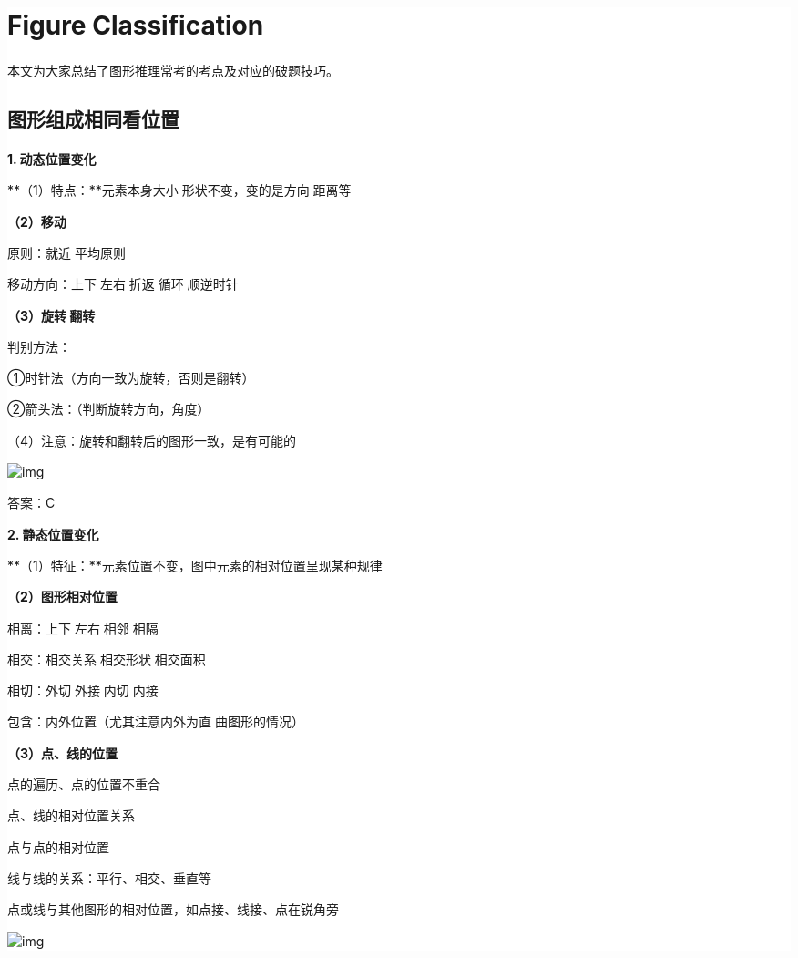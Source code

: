 # Figure Classification



本文为大家总结了图形推理常考的考点及对应的破题技巧。

## **图形组成相同看位置**

**1. 动态位置变化**

**（1）特点：**元素本身大小 形状不变，变的是方向 距离等

**（2）移动**

原则：就近 平均原则

移动方向：上下 左右 折返 循环 顺逆时针

**（3）旋转 翻转**

判别方法：

①时针法（方向一致为旋转，否则是翻转）

②箭头法：（判断旋转方向，角度）

（4）注意：旋转和翻转后的图形一致，是有可能的

![img](https://paanggi-1256981020.cos.ap-shenzhen-fsi.myqcloud.com/img/v2-f780ce9ff8c81e5ddad3c90abcc1ce68_b.jpg)


答案：C

**2. 静态位置变化**

**（1）特征：**元素位置不变，图中元素的相对位置呈现某种规律

**（2）图形相对位置**

相离：上下 左右 相邻 相隔

相交：相交关系 相交形状 相交面积

相切：外切 外接 内切 内接

包含：内外位置（尤其注意内外为直 曲图形的情况）

**（3）点、线的位置**

点的遍历、点的位置不重合

点、线的相对位置关系

点与点的相对位置

线与线的关系：平行、相交、垂直等

点或线与其他图形的相对位置，如点接、线接、点在锐角旁

![img](https://paanggi-1256981020.cos.ap-shenzhen-fsi.myqcloud.com/img/v2-a207ea5662a570c047c2933861614d32_b.jpg)

